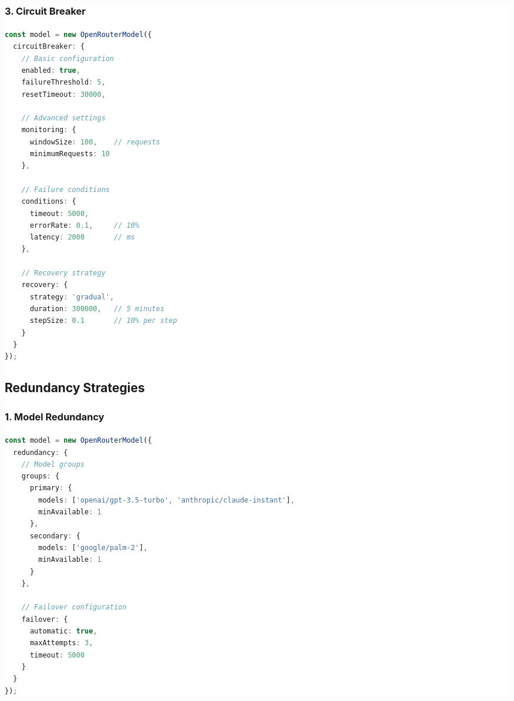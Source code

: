 ### 3. Circuit Breaker

```typescript
const model = new OpenRouterModel({
  circuitBreaker: {
    // Basic configuration
    enabled: true,
    failureThreshold: 5,
    resetTimeout: 30000,
    
    // Advanced settings
    monitoring: {
      windowSize: 100,    // requests
      minimumRequests: 10
    },
    
    // Failure conditions
    conditions: {
      timeout: 5000,
      errorRate: 0.1,     // 10%
      latency: 2000       // ms
    },
    
    // Recovery strategy
    recovery: {
      strategy: 'gradual',
      duration: 300000,   // 5 minutes
      stepSize: 0.1       // 10% per step
    }
  }
});
```

## Redundancy Strategies

### 1. Model Redundancy

```typescript
const model = new OpenRouterModel({
  redundancy: {
    // Model groups
    groups: {
      primary: {
        models: ['openai/gpt-3.5-turbo', 'anthropic/claude-instant'],
        minAvailable: 1
      },
      secondary: {
        models: ['google/palm-2'],
        minAvailable: 1
      }
    },
    
    // Failover configuration
    failover: {
      automatic: true,
      maxAttempts: 3,
      timeout: 5000
    }
  }
});
```
